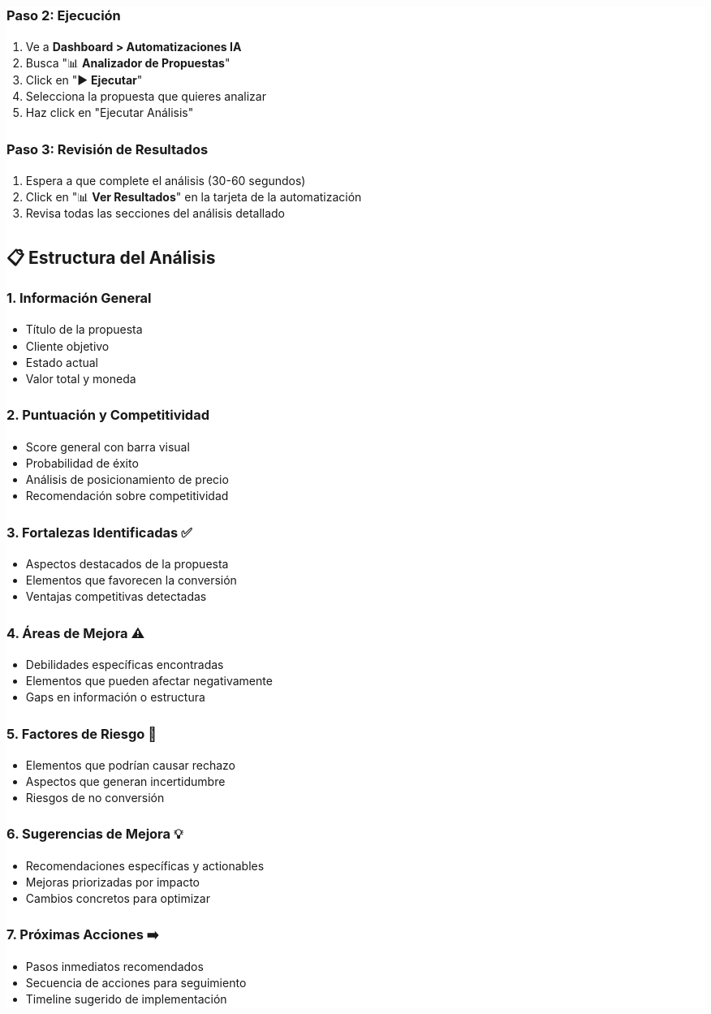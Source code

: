 ### **Paso 2: Ejecución**
1. Ve a **Dashboard > Automatizaciones IA**
2. Busca "📊 **Analizador de Propuestas**"
3. Click en "▶️ **Ejecutar**"
4. Selecciona la propuesta que quieres analizar
5. Haz click en "Ejecutar Análisis"

### **Paso 3: Revisión de Resultados**
1. Espera a que complete el análisis (30-60 segundos)
2. Click en "📊 **Ver Resultados**" en la tarjeta de la automatización
3. Revisa todas las secciones del análisis detallado

## 📋 **Estructura del Análisis**

### **1. Información General**
- Título de la propuesta
- Cliente objetivo
- Estado actual
- Valor total y moneda

### **2. Puntuación y Competitividad**
- Score general con barra visual
- Probabilidad de éxito
- Análisis de posicionamiento de precio
- Recomendación sobre competitividad

### **3. Fortalezas Identificadas** ✅
- Aspectos destacados de la propuesta
- Elementos que favorecen la conversión
- Ventajas competitivas detectadas

### **4. Áreas de Mejora** ⚠️
- Debilidades específicas encontradas
- Elementos que pueden afectar negativamente
- Gaps en información o estructura

### **5. Factores de Riesgo** 🚨
- Elementos que podrían causar rechazo
- Aspectos que generan incertidumbre
- Riesgos de no conversión

### **6. Sugerencias de Mejora** 💡
- Recomendaciones específicas y actionables
- Mejoras priorizadas por impacto
- Cambios concretos para optimizar

### **7. Próximas Acciones** ➡️
- Pasos inmediatos recomendados
- Secuencia de acciones para seguimiento
- Timeline sugerido de implementación
